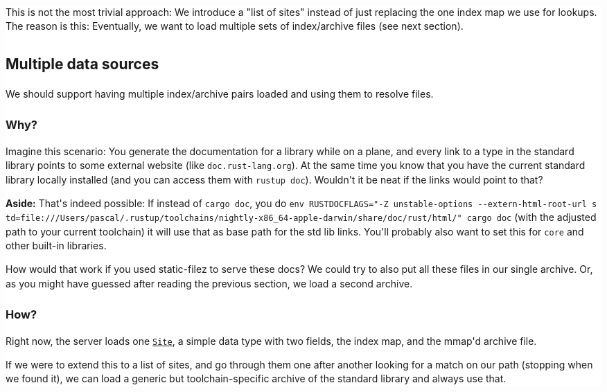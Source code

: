 This is not the most trivial approach:
We introduce a "list of sites"
instead of just replacing the one index map we use for lookups.
The reason is this:
Eventually,
we want to load multiple sets of index/archive files
(see next section).

## Multiple data sources

We should support having multiple index/archive pairs loaded
and using them to resolve files.

### Why?

Imagine this scenario:
You generate the documentation for a library
while on a plane,
and every link to a type in the standard library
points to some external website
(like `doc.rust-lang.org`).
At the same time you know
that you have the current standard library locally installed
(and you can access them with `rustup doc`).
Wouldn't it be neat if the links would point to that?

**Aside:**
That's indeed possible:
If instead of `cargo doc`, you do
`env RUSTDOCFLAGS="-Z unstable-options --extern-html-root-url std=file:///Users/pascal/.rustup/toolchains/nightly-x86_64-apple-darwin/share/doc/rust/html/" cargo doc`
(with the adjusted path to your current toolchain)
it will use that as base path for the std lib links.
You'll probably also want to set this for `core` and other built-in libraries.

How would that work if you used static-filez to serve these docs?
We could try to also put all these files in our single archive.
Or, as you might have guessed after reading the previous section,
we load a second archive.

### How?

Right now,
the server loads one [`Site`],
a simple data type with two fields,
the index map, and the mmap'd archive file.

[`Site`]: https://github.com/killercup/static-filez/blob/f064e20295019aa0d75c9226c0f61267f340ada8/src/site.rs#L12-L15

If we were to extend this to a list of sites,
and go through them one after another
looking for a match on our path
(stopping when we found it),
we can load a generic but toolchain-specific
archive of the standard library
and always use that.


[static-filez]: https://github.com/killercup/static-filez
[Content-Encoding]: https://developer.mozilla.org/en-US/docs/Web/HTTP/Headers/Content-Encoding
[Content-Disposition]: https://developer.mozilla.org/en-US/docs/Web/HTTP/Headers/Content-Disposition
[bincode]: https://docs.rs/bincode
[mmap]: https://en.wikipedia.org/wiki/Mmap
[transducers]: https://blog.burntsushi.net/transducers/
[fst]: https://docs.rs/fst
[hyper]: https://hyper.rs/
[benchmarks]: https://github.com/killercup/static-filez/pull/2#issuecomment-431606554
[issue6]: https://github.com/killercup/static-filez/issues/6
[fst-limits]: https://docs.rs/fst/0.3.2/fst/struct.Map.html#the-future
[fst-stream-to-file]: https://docs.rs/fst/0.3.2/fst/struct.MapBuilder.html#example-stream-to-file
